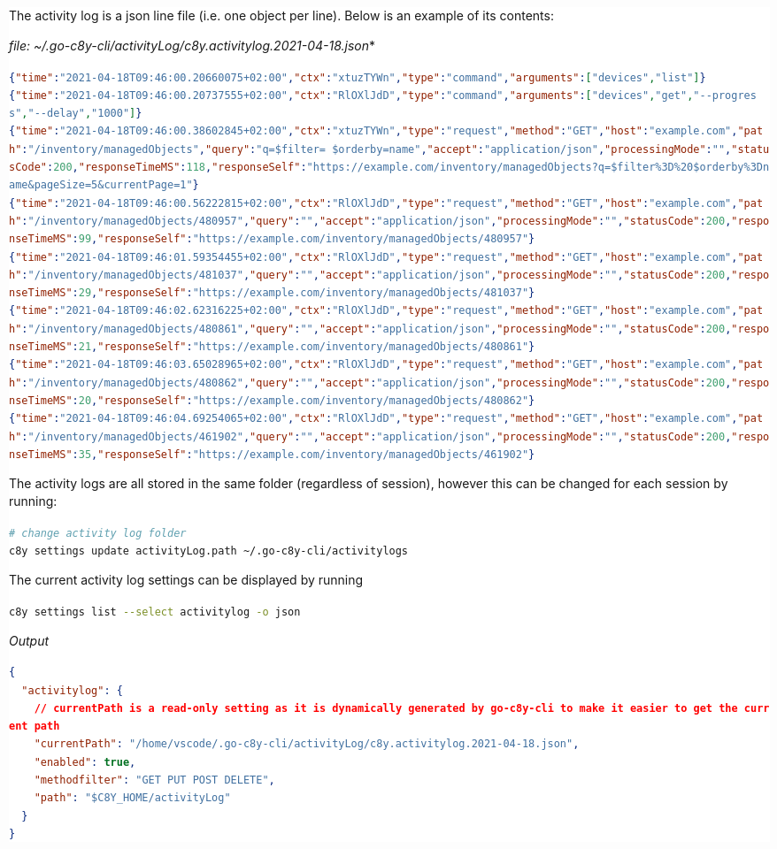 The activity log is a json line file (i.e. one object per line). Below is an example of its contents:

*file: ~/.go-c8y-cli/activityLog/c8y.activitylog.2021-04-18.json**

```json
{"time":"2021-04-18T09:46:00.20660075+02:00","ctx":"xtuzTYWn","type":"command","arguments":["devices","list"]}
{"time":"2021-04-18T09:46:00.20737555+02:00","ctx":"RlOXlJdD","type":"command","arguments":["devices","get","--progress","--delay","1000"]}
{"time":"2021-04-18T09:46:00.38602845+02:00","ctx":"xtuzTYWn","type":"request","method":"GET","host":"example.com","path":"/inventory/managedObjects","query":"q=$filter= $orderby=name","accept":"application/json","processingMode":"","statusCode":200,"responseTimeMS":118,"responseSelf":"https://example.com/inventory/managedObjects?q=$filter%3D%20$orderby%3Dname&pageSize=5&currentPage=1"}
{"time":"2021-04-18T09:46:00.56222815+02:00","ctx":"RlOXlJdD","type":"request","method":"GET","host":"example.com","path":"/inventory/managedObjects/480957","query":"","accept":"application/json","processingMode":"","statusCode":200,"responseTimeMS":99,"responseSelf":"https://example.com/inventory/managedObjects/480957"}
{"time":"2021-04-18T09:46:01.59354455+02:00","ctx":"RlOXlJdD","type":"request","method":"GET","host":"example.com","path":"/inventory/managedObjects/481037","query":"","accept":"application/json","processingMode":"","statusCode":200,"responseTimeMS":29,"responseSelf":"https://example.com/inventory/managedObjects/481037"}
{"time":"2021-04-18T09:46:02.62316225+02:00","ctx":"RlOXlJdD","type":"request","method":"GET","host":"example.com","path":"/inventory/managedObjects/480861","query":"","accept":"application/json","processingMode":"","statusCode":200,"responseTimeMS":21,"responseSelf":"https://example.com/inventory/managedObjects/480861"}
{"time":"2021-04-18T09:46:03.65028965+02:00","ctx":"RlOXlJdD","type":"request","method":"GET","host":"example.com","path":"/inventory/managedObjects/480862","query":"","accept":"application/json","processingMode":"","statusCode":200,"responseTimeMS":20,"responseSelf":"https://example.com/inventory/managedObjects/480862"}
{"time":"2021-04-18T09:46:04.69254065+02:00","ctx":"RlOXlJdD","type":"request","method":"GET","host":"example.com","path":"/inventory/managedObjects/461902","query":"","accept":"application/json","processingMode":"","statusCode":200,"responseTimeMS":35,"responseSelf":"https://example.com/inventory/managedObjects/461902"}
```

The activity logs are all stored in the same folder (regardless of session), however this can be changed for each session by running:

```sh
# change activity log folder
c8y settings update activityLog.path ~/.go-c8y-cli/activitylogs
```

The current activity log settings can be displayed by running

```sh
c8y settings list --select activitylog -o json
```

*Output*

```json
{
  "activitylog": {
    // currentPath is a read-only setting as it is dynamically generated by go-c8y-cli to make it easier to get the current path
    "currentPath": "/home/vscode/.go-c8y-cli/activityLog/c8y.activitylog.2021-04-18.json",
    "enabled": true,
    "methodfilter": "GET PUT POST DELETE",
    "path": "$C8Y_HOME/activityLog"
  }
}
```
